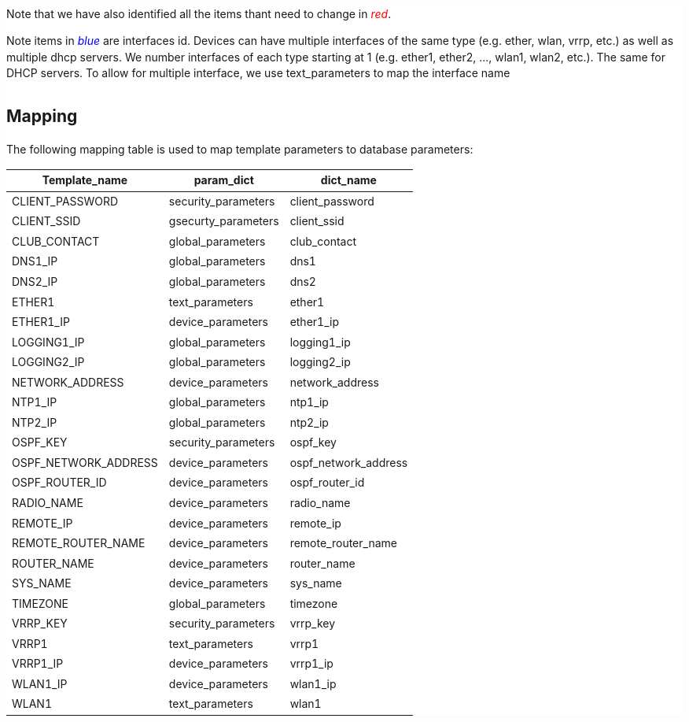 Note that we have also identified all the items thant need to change in
<span style="color:red">*red*</span>.

Note items in <span style="color:blue">*blue*</span> are interfaces id. Devices can have multiple
interfaces of the same type (e.g. ether, wlan, vrrp, etc.) as well as multiple dhcp servers. We number
interfaces of each type starting at 1 (e.g. ether1, ether2, ..., wlan1, wlan2, etc.). The same for DHCP
servers. To allow for multiple interface, we use text_parameters to map the interface name

## Mapping
The following mapping table is used to map template parameters to database parameters:

| Template_name        | param_dict          | dict_name            |
|----------------------|---------------------|----------------------|
| CLIENT_PASSWORD      | security_parameters | client_password      |
| CLIENT_SSID          | gsecurty_parameters | client_ssid          |
| CLUB_CONTACT         | global_parameters   | club_contact         |
| DNS1_IP              | global_parameters   | dns1                 |
| DNS2_IP              | global_parameters   | dns2                 |
| ETHER1               | text_parameters     | ether1               |
| ETHER1_IP            | device_parameters   | ether1_ip            |
| LOGGING1_IP          | global_parameters   | logging1_ip          |
| LOGGING2_IP          | global_parameters   | logging2_ip          |
| NETWORK_ADDRESS      | device_parameters   | network_address      |
| NTP1_IP              | global_parameters   | ntp1_ip              |
| NTP2_IP              | global_parameters   | ntp2_ip              |
| OSPF_KEY             | security_parameters | ospf_key             |
| OSPF_NETWORK_ADDRESS | device_parameters   | ospf_network_address |
| OSPF_ROUTER_ID       | device_parameters   | ospf_router_id       |
| RADIO_NAME           | device_parameters   | radio_name           |
| REMOTE_IP            | device_parameters   | remote_ip            |
| REMOTE_ROUTER_NAME   | device_parameters   | remote_router_name   |
| ROUTER_NAME          | device_parameters   | router_name          |
| SYS_NAME             | device_parameters   | sys_name             |
| TIMEZONE             | global_parameters   | timezone             |
| VRRP_KEY             | security_parameters | vrrp_key             |
| VRRP1                | text_parameters     | vrrp1                |
| VRRP1_IP             | device_parameters   | vrrp1_ip             |
| WLAN1_IP             | device_parameters   | wlan1_ip             |
| WLAN1                | text_parameters     | wlan1                |
